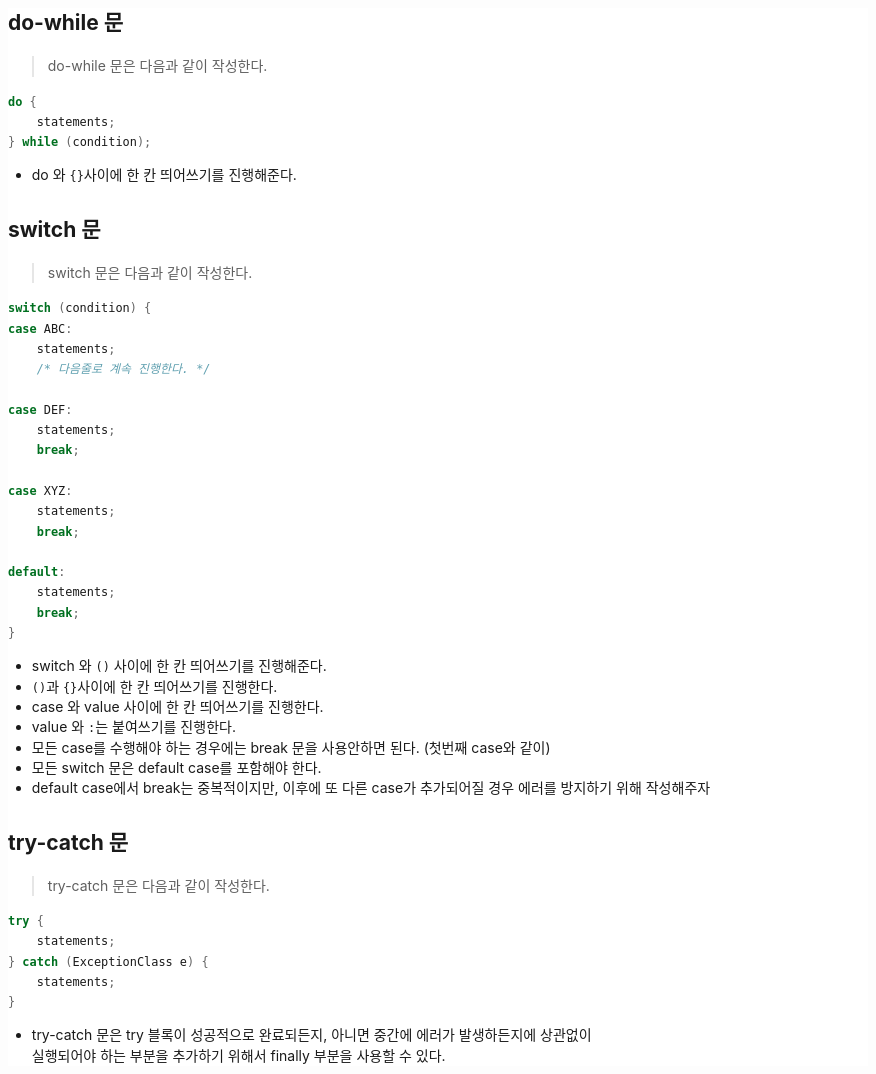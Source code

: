 ## do-while 문   
> do-while 문은 다음과 같이 작성한다.        
    
```java
do {
    statements;
} while (condition);
```
* do 와 `{}`사이에 한 칸 띄어쓰기를 진행해준다.  
       
## switch 문
> switch 문은 다음과 같이 작성한다.    
    
```java
switch (condition) {
case ABC:
    statements;
    /* 다음줄로 계속 진행한다. */
  
case DEF:
    statements;
    break;
  
case XYZ:
    statements;
    break;
  
default:
    statements;
    break;
}
```
* switch 와 `()` 사이에 한 칸 띄어쓰기를 진행해준다. 
* `()`과 `{}`사이에 한 칸 띄어쓰기를 진행한다.
* case 와 value 사이에 한 칸 띄어쓰기를 진행한다.  
* value 와 `:`는 붙여쓰기를 진행한다.    
* 모든 case를 수행해야 하는 경우에는 break 문을 사용안하면 된다. (첫번째 case와 같이)   
* 모든 switch 문은 default case를 포함해야 한다.      
* default case에서 break는 중복적이지만, 이후에 또 다른 case가 추가되어질 경우 에러를 방지하기 위해 작성해주자   

## try-catch 문    
> try-catch 문은 다음과 같이 작성한다.    
     
```java
try {
    statements;
} catch (ExceptionClass e) {
    statements;
}
```   
* try-catch 문은 try 블록이 성공적으로 완료되든지, 아니면 중간에 에러가 발생하든지에 상관없이    
실행되어야 하는 부분을 추가하기 위해서 finally 부분을 사용할 수 있다.          
    